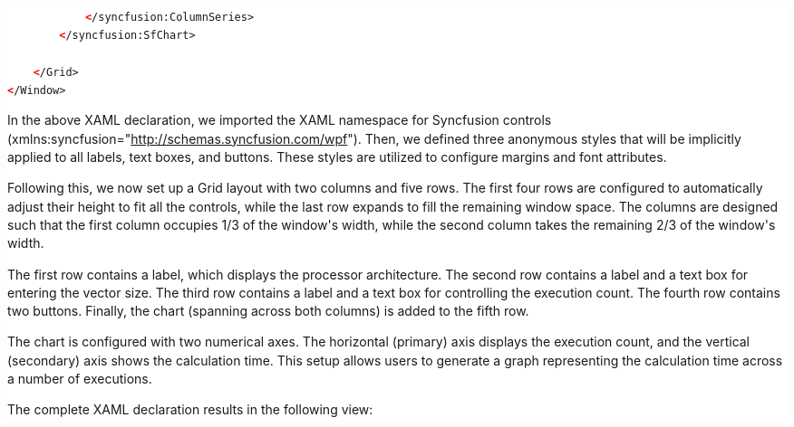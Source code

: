 ```XML
            </syncfusion:ColumnSeries>
        </syncfusion:SfChart>

    </Grid>
</Window>
```

In the above XAML declaration, we imported the XAML namespace for Syncfusion controls (xmlns:syncfusion="http://schemas.syncfusion.com/wpf"). Then, we defined three anonymous styles that will be implicitly applied to all labels, text boxes, and buttons. These styles are utilized to configure margins and font attributes.

Following this, we now set up a Grid layout with two columns and five rows. The first four rows are configured to automatically adjust their height to fit all the controls, while the last row expands to fill the remaining window space. The columns are designed such that the first column occupies 1/3 of the window's width, while the second column takes the remaining 2/3 of the window's width.

The first row contains a label, which displays the processor architecture. The second row contains a label and a text box for entering the vector size. The third row contains a label and a text box for controlling the execution count. The fourth row contains two buttons. Finally, the chart (spanning across both columns) is added to the fifth row.

The chart is configured with two numerical axes. The horizontal (primary) axis displays the execution count, and the vertical (secondary) axis shows the calculation time. This setup allows users to generate a graph representing the calculation time across a number of executions.

The complete XAML declaration results in the following view:
 